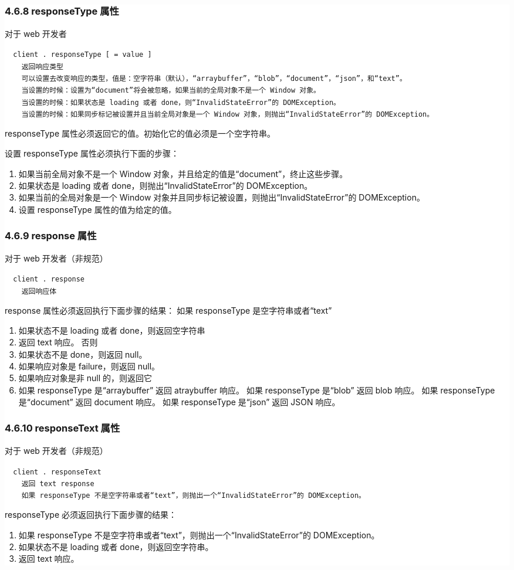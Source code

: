 ### 4.6.8 responseType 属性
对于 web 开发者
```
  client . responseType [ = value ]
    返回响应类型
    可以设置去改变响应的类型，值是：空字符串（默认），“arraybuffer”，“blob”，“document”，“json”，和“text”。
    当设置的时候：设置为“document”将会被忽略，如果当前的全局对象不是一个 Window 对象。
    当设置的时候：如果状态是 loading 或者 done，则“InvalidStateError”的 DOMException。
    当设置的时候：如果同步标记被设置并且当前全局对象是一个 Window 对象，则抛出“InvalidStateError”的 DOMException。
```
responseType 属性必须返回它的值。初始化它的值必须是一个空字符串。

设置 responseType 属性必须执行下面的步骤：
1. 如果当前全局对象不是一个 Window 对象，并且给定的值是“document”，终止这些步骤。
2. 如果状态是 loading 或者 done，则抛出“InvalidStateError”的 DOMException。
3. 如果当前的全局对象是一个 Window 对象并且同步标记被设置，则抛出“InvalidStateError”的 DOMException。
4. 设置 responseType 属性的值为给定的值。

### 4.6.9 response 属性
对于 web 开发者（非规范）
```
  client . response
    返回响应体
```
response 属性必须返回执行下面步骤的结果：
如果 responseType 是空字符串或者“text”
  1. 如果状态不是 loading 或者 done，则返回空字符串
  2. 返回 text 响应。
否则
  1. 如果状态不是 done，则返回 null。
  2. 如果响应对象是 failure，则返回 null。
  3. 如果响应对象是非 null 的，则返回它
  4. 如果 responseType 是“arraybuffer”
        返回 atraybuffer 响应。
     如果 responseType 是“blob”
        返回 blob 响应。
     如果 responseType 是“document”
        返回 document 响应。
     如果 responseType 是“json”
        返回 JSON 响应。 


### 4.6.10 responseText 属性
对于 web 开发者（非规范）
```
  client . responseText
    返回 text response
    如果 responseType 不是空字符串或者“text”，则抛出一个“InvalidStateError”的 DOMException。
```
responseType 必须返回执行下面步骤的结果：
1. 如果 responseType 不是空字符串或者“text”，则抛出一个“InvalidStateError”的 DOMException。
2. 如果状态不是 loading 或者 done，则返回空字符串。
3. 返回 text 响应。
